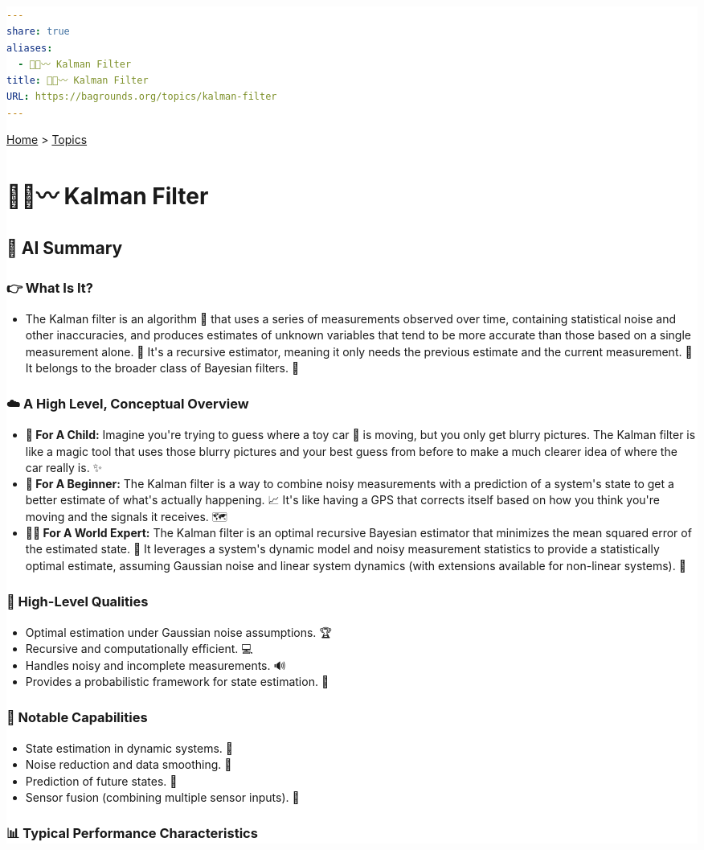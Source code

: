 ```yaml
---
share: true
aliases:
  - 📏🔮〰️ Kalman Filter
title: 📏🔮〰️ Kalman Filter
URL: https://bagrounds.org/topics/kalman-filter
---
```

[Home](../index.md) > [Topics](./index.md)  
# 📏🔮〰️ Kalman Filter  
## 🤖 AI Summary  
### 👉 What Is It?  
  
- The Kalman filter is an algorithm 🤖 that uses a series of measurements observed over time, containing statistical noise and other inaccuracies, and produces estimates of unknown variables that tend to be more accurate than those based on a single measurement alone. 🧐 It's a recursive estimator, meaning it only needs the previous estimate and the current measurement. 📝 It belongs to the broader class of Bayesian filters. 🌟  
  
### ☁️ A High Level, Conceptual Overview  
  
- **🍼 For A Child:** Imagine you're trying to guess where a toy car 🚗 is moving, but you only get blurry pictures. The Kalman filter is like a magic tool that uses those blurry pictures and your best guess from before to make a much clearer idea of where the car really is. ✨  
- **🏁 For A Beginner:** The Kalman filter is a way to combine noisy measurements with a prediction of a system's state to get a better estimate of what's actually happening. 📈 It's like having a GPS that corrects itself based on how you think you're moving and the signals it receives. 🗺️  
- **🧙‍♂️ For A World Expert:** The Kalman filter is an optimal recursive Bayesian estimator that minimizes the mean squared error of the estimated state. 🧠 It leverages a system's dynamic model and noisy measurement statistics to provide a statistically optimal estimate, assuming Gaussian noise and linear system dynamics (with extensions available for non-linear systems). 🤯  
  
### 🌟 High-Level Qualities  
  
- Optimal estimation under Gaussian noise assumptions. 🏆  
- Recursive and computationally efficient. 💻  
- Handles noisy and incomplete measurements. 🔊  
- Provides a probabilistic framework for state estimation. 🎲  
  
### 🚀 Notable Capabilities  
  
- State estimation in dynamic systems. 🎯  
- Noise reduction and data smoothing. 🌊  
- Prediction of future states. 🔮  
- Sensor fusion (combining multiple sensor inputs). 🤝  
  
### 📊 Typical Performance Characteristics  
  